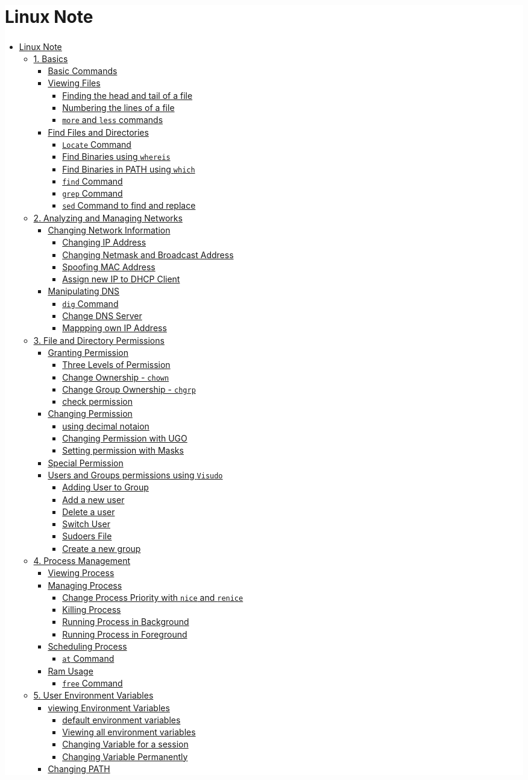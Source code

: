 # Linux Note

- [Linux Note](#linux-note)
  - [1. Basics](#1-basics)
    - [Basic Commands](#basic-commands)
    - [Viewing Files](#viewing-files)
      - [Finding the head and tail of a file](#finding-the-head-and-tail-of-a-file)
      - [Numbering the lines of a file](#numbering-the-lines-of-a-file)
      - [`more` and `less` commands](#more-and-less-commands)
    - [Find Files and Directories](#find-files-and-directories)
      - [`Locate` Command](#locate-command)
      - [Find Binaries using `whereis`](#find-binaries-using-whereis)
      - [Find Binaries in PATH using `which`](#find-binaries-in-path-using-which)
      - [`find` Command](#find-command)
      - [`grep` Command](#grep-command)
      - [`sed` Command to find and replace](#sed-command-to-find-and-replace)
  - [2. Analyzing and Managing Networks](#2-analyzing-and-managing-networks)
    - [Changing Network Information](#changing-network-information)
      - [Changing IP Address](#changing-ip-address)
      - [Changing Netmask and Broadcast Address](#changing-netmask-and-broadcast-address)
      - [Spoofing MAC Address](#spoofing-mac-address)
      - [Assign new IP to DHCP Client](#assign-new-ip-to-dhcp-client)
    - [Manipulating DNS](#manipulating-dns)
      - [`dig` Command](#dig-command)
      - [Change DNS Server](#change-dns-server)
      - [Mappping own IP Address](#mappping-own-ip-address)
  - [3. File and Directory Permissions](#3-file-and-directory-permissions)
    - [Granting Permission](#granting-permission)
      - [Three Levels of Permission](#three-levels-of-permission)
      - [Change Ownership - `chown`](#change-ownership---chown)
      - [Change Group Ownership - `chgrp`](#change-group-ownership---chgrp)
      - [check permission](#check-permission)
    - [Changing Permission](#changing-permission)
      - [using decimal notaion](#using-decimal-notaion)
      - [Changing Permission with UGO](#changing-permission-with-ugo)
      - [Setting permission with Masks](#setting-permission-with-masks)
    - [Special Permission](#special-permission)
    - [Users and Groups permissions using `Visudo`](#users-and-groups-permissions-using-visudo)
      - [Adding User to Group](#adding-user-to-group)
      - [Add a new user](#add-a-new-user)
      - [Delete a user](#delete-a-user)
      - [Switch User](#switch-user)
      - [Sudoers File](#sudoers-file)
      - [Create a new group](#create-a-new-group)
  - [4. Process Management](#4-process-management)
    - [Viewing Process](#viewing-process)
    - [Managing Process](#managing-process)
      - [Change Process Priority with `nice` and `renice`](#change-process-priority-with-nice-and-renice)
      - [Killing Process](#killing-process)
      - [Running Process in Background](#running-process-in-background)
      - [Running Process in Foreground](#running-process-in-foreground)
    - [Scheduling Process](#scheduling-process)
      - [`at` Command](#at-command)
    - [Ram Usage](#ram-usage)
      - [`free` Command](#free-command)
  - [5. User Environment Variables](#5-user-environment-variables)
    - [viewing Environment Variables](#viewing-environment-variables)
      - [default environment variables](#default-environment-variables)
      - [Viewing all environment variables](#viewing-all-environment-variables)
      - [Changing Variable for a session](#changing-variable-for-a-session)
      - [Changing Variable Permanently](#changing-variable-permanently)
    - [Changing PATH](#changing-path)